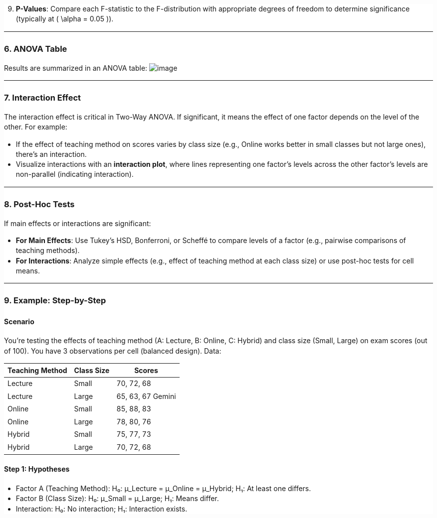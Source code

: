 
9. **P-Values**: Compare each F-statistic to the F-distribution with appropriate degrees of freedom to determine significance (typically at \( \alpha = 0.05 \)).

---

### **6. ANOVA Table**
Results are summarized in an ANOVA table:
<img width="949" height="332" alt="image" src="https://github.com/user-attachments/assets/39535dde-cefb-4cc5-89d9-b0dd2c84138e" />


---

### **7. Interaction Effect**
The interaction effect is critical in Two-Way ANOVA. If significant, it means the effect of one factor depends on the level of the other. For example:
- If the effect of teaching method on scores varies by class size (e.g., Online works better in small classes but not large ones), there’s an interaction.
- Visualize interactions with an **interaction plot**, where lines representing one factor’s levels across the other factor’s levels are non-parallel (indicating interaction).

---

### **8. Post-Hoc Tests**
If main effects or interactions are significant:
- **For Main Effects**: Use Tukey’s HSD, Bonferroni, or Scheffé to compare levels of a factor (e.g., pairwise comparisons of teaching methods).
- **For Interactions**: Analyze simple effects (e.g., effect of teaching method at each class size) or use post-hoc tests for cell means.

---

### **9. Example: Step-by-Step**
#### **Scenario**
You’re testing the effects of teaching method (A: Lecture, B: Online, C: Hybrid) and class size (Small, Large) on exam scores (out of 100). You have 3 observations per cell (balanced design). Data:

| Teaching Method | Class Size | Scores                     |
|-----------------|------------|----------------------------|
| Lecture         | Small      | 70, 72, 68                |
| Lecture         | Large      | 65, 63, 67 Gemini | 60, 62, 64                |
| Online          | Small      | 85, 88, 83                |
| Online          | Large      | 78, 80, 76                |
| Hybrid          | Small      | 75, 77, 73                |
| Hybrid          | Large      | 70, 72, 68                |

#### **Step 1: Hypotheses**
- Factor A (Teaching Method): H₀: μ_Lecture = μ_Online = μ_Hybrid; H₁: At least one differs.
- Factor B (Class Size): H₀: μ_Small = μ_Large; H₁: Means differ.
- Interaction: H₀: No interaction; H₁: Interaction exists.
